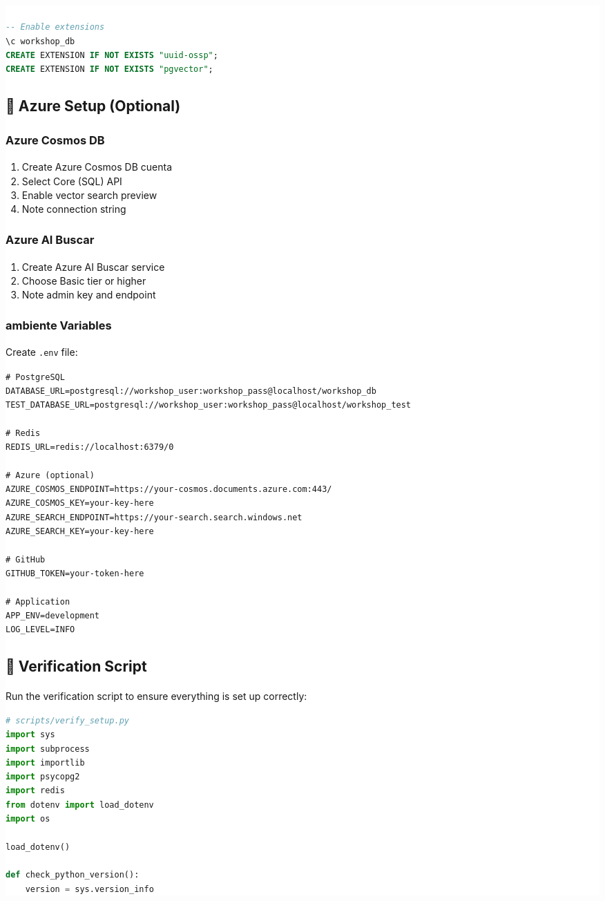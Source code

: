 ```sql

-- Enable extensions
\c workshop_db
CREATE EXTENSION IF NOT EXISTS "uuid-ossp";
CREATE EXTENSION IF NOT EXISTS "pgvector";
```

## 🔑 Azure Setup (Optional)

### Azure Cosmos DB
1. Create Azure Cosmos DB cuenta
2. Select Core (SQL) API
3. Enable vector search preview
4. Note connection string

### Azure AI Buscar
1. Create Azure AI Buscar service
2. Choose Basic tier or higher
3. Note admin key and endpoint

### ambiente Variables
Create `.env` file:
```env
# PostgreSQL
DATABASE_URL=postgresql://workshop_user:workshop_pass@localhost/workshop_db
TEST_DATABASE_URL=postgresql://workshop_user:workshop_pass@localhost/workshop_test

# Redis
REDIS_URL=redis://localhost:6379/0

# Azure (optional)
AZURE_COSMOS_ENDPOINT=https://your-cosmos.documents.azure.com:443/
AZURE_COSMOS_KEY=your-key-here
AZURE_SEARCH_ENDPOINT=https://your-search.search.windows.net
AZURE_SEARCH_KEY=your-key-here

# GitHub
GITHUB_TOKEN=your-token-here

# Application
APP_ENV=development
LOG_LEVEL=INFO
```

## 🧪 Verification Script

Run the verification script to ensure everything is set up correctly:

```python
# scripts/verify_setup.py
import sys
import subprocess
import importlib
import psycopg2
import redis
from dotenv import load_dotenv
import os

load_dotenv()

def check_python_version():
    version = sys.version_info
```
